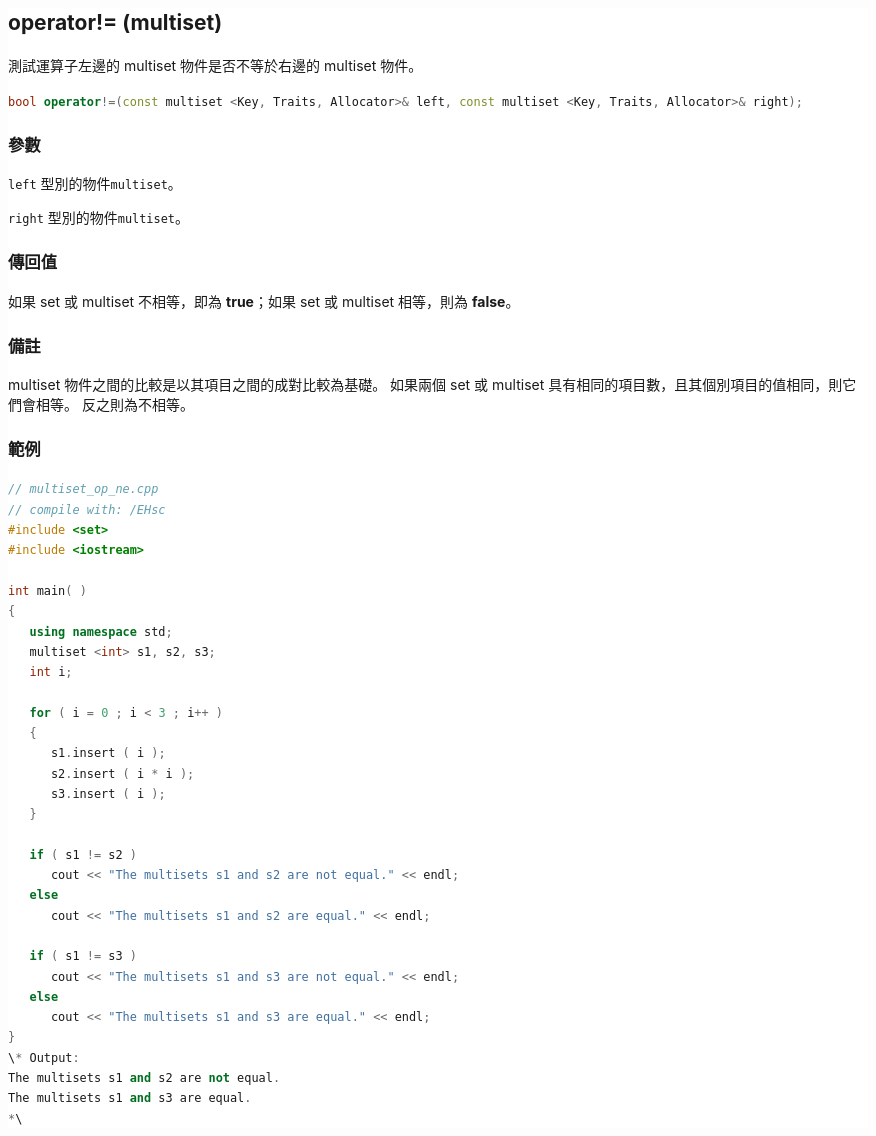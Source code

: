 ```cpp
```

## <a name="op_neq_multiset"></a>  operator!= (multiset)

測試運算子左邊的 multiset 物件是否不等於右邊的 multiset 物件。

```cpp
bool operator!=(const multiset <Key, Traits, Allocator>& left, const multiset <Key, Traits, Allocator>& right);
```

### <a name="parameters"></a>參數

`left` 型別的物件`multiset`。

`right` 型別的物件`multiset`。

### <a name="return-value"></a>傳回值

如果 set 或 multiset 不相等，即為 **true**；如果 set 或 multiset 相等，則為 **false**。

### <a name="remarks"></a>備註

multiset 物件之間的比較是以其項目之間的成對比較為基礎。 如果兩個 set 或 multiset 具有相同的項目數，且其個別項目的值相同，則它們會相等。 反之則為不相等。

### <a name="example"></a>範例

```cpp
// multiset_op_ne.cpp
// compile with: /EHsc
#include <set>
#include <iostream>

int main( )
{
   using namespace std;
   multiset <int> s1, s2, s3;
   int i;

   for ( i = 0 ; i < 3 ; i++ )
   {
      s1.insert ( i );
      s2.insert ( i * i );
      s3.insert ( i );
   }

   if ( s1 != s2 )
      cout << "The multisets s1 and s2 are not equal." << endl;
   else
      cout << "The multisets s1 and s2 are equal." << endl;

   if ( s1 != s3 )
      cout << "The multisets s1 and s3 are not equal." << endl;
   else
      cout << "The multisets s1 and s3 are equal." << endl;
}
\* Output:
The multisets s1 and s2 are not equal.
The multisets s1 and s3 are equal.
*\
```
